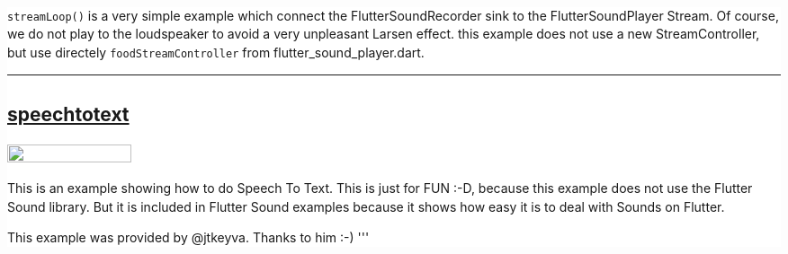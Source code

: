 ```streamLoop()``` is a very simple example which connect the FlutterSoundRecorder sink
to the FlutterSoundPlayer Stream.
Of course, we do not play to the loudspeaker to avoid a very unpleasant Larsen effect.
this example does not use a new StreamController, but use directely `foodStreamController`
from flutter_sound_player.dart.

---------------------------------------------------------------------------------------------------------------------------------------------------

## [speechtotext](lib/speechToText/speechToTextExample.dart)

<img src="lib/speechToText/speech_to_text_example.png" width="40%" height="40%"/>

This is an example showing how to do Speech To Text.
This is just for FUN :-D, because this example does not use the Flutter Sound library.
But it is included in Flutter Sound examples because it shows how easy it is
to deal with Sounds on Flutter.

This example was provided by @jtkeyva. Thanks to him :-) '''
